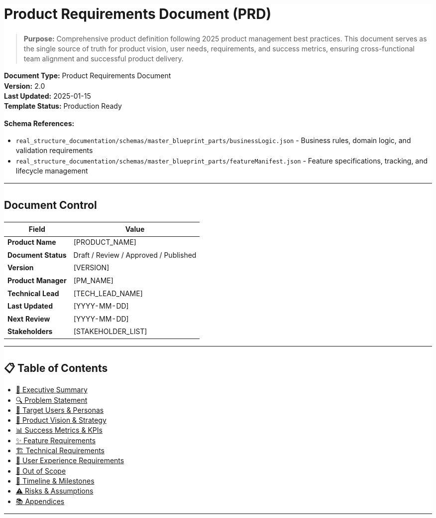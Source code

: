 # Product Requirements Document (PRD)

> **Purpose:** Comprehensive product definition following 2025 product management best practices. This document serves as the single source of truth for product vision, user needs, requirements, and success metrics, ensuring cross-functional team alignment and successful product delivery.

**Document Type:** Product Requirements Document  
**Version:** 2.0  
**Last Updated:** 2025-01-15  
**Template Status:** Production Ready

**Schema References:**
- `real_structure_documentation/schemas/master_blueprint_parts/businessLogic.json` - Business rules, domain logic, and validation requirements
- `real_structure_documentation/schemas/master_blueprint_parts/featureManifest.json` - Feature specifications, tracking, and lifecycle management

---

## Document Control

| Field | Value |
|-------|-------|
| **Product Name** | [PRODUCT_NAME] |
| **Document Status** | Draft / Review / Approved / Published |
| **Version** | [VERSION] |
| **Product Manager** | [PM_NAME] |
| **Technical Lead** | [TECH_LEAD_NAME] |
| **Last Updated** | [YYYY-MM-DD] |
| **Next Review** | [YYYY-MM-DD] |
| **Stakeholders** | [STAKEHOLDER_LIST] |

---

## 📋 Table of Contents

- [🎯 Executive Summary](#-executive-summary)
- [🔍 Problem Statement](#-problem-statement)
- [👥 Target Users & Personas](#-target-users--personas)
- [🎨 Product Vision & Strategy](#-product-vision--strategy)
- [📊 Success Metrics & KPIs](#-success-metrics--kpis)
- [✨ Feature Requirements](#-feature-requirements)
- [🏗️ Technical Requirements](#️-technical-requirements)
- [🎨 User Experience Requirements](#-user-experience-requirements)
- [🚫 Out of Scope](#-out-of-scope)
- [📅 Timeline & Milestones](#-timeline--milestones)
- [⚠️ Risks & Assumptions](#️-risks--assumptions)
- [📚 Appendices](#-appendices)

---